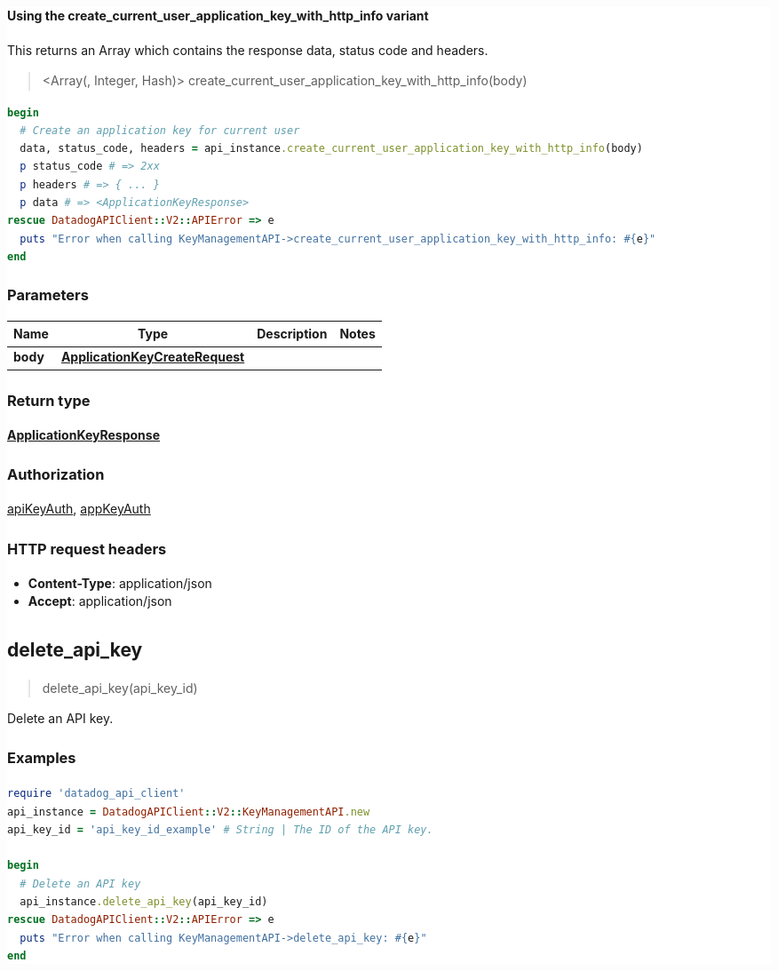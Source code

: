 #### Using the create_current_user_application_key_with_http_info variant

This returns an Array which contains the response data, status code and headers.

> <Array(<ApplicationKeyResponse>, Integer, Hash)> create_current_user_application_key_with_http_info(body)

```ruby
begin
  # Create an application key for current user
  data, status_code, headers = api_instance.create_current_user_application_key_with_http_info(body)
  p status_code # => 2xx
  p headers # => { ... }
  p data # => <ApplicationKeyResponse>
rescue DatadogAPIClient::V2::APIError => e
  puts "Error when calling KeyManagementAPI->create_current_user_application_key_with_http_info: #{e}"
end
```

### Parameters

| Name     | Type                                                              | Description | Notes |
| -------- | ----------------------------------------------------------------- | ----------- | ----- |
| **body** | [**ApplicationKeyCreateRequest**](ApplicationKeyCreateRequest.md) |             |       |

### Return type

[**ApplicationKeyResponse**](ApplicationKeyResponse.md)

### Authorization

[apiKeyAuth](README.md#apiKeyAuth), [appKeyAuth](README.md#appKeyAuth)

### HTTP request headers

- **Content-Type**: application/json
- **Accept**: application/json

## delete_api_key

> delete_api_key(api_key_id)

Delete an API key.

### Examples

```ruby
require 'datadog_api_client'
api_instance = DatadogAPIClient::V2::KeyManagementAPI.new
api_key_id = 'api_key_id_example' # String | The ID of the API key.

begin
  # Delete an API key
  api_instance.delete_api_key(api_key_id)
rescue DatadogAPIClient::V2::APIError => e
  puts "Error when calling KeyManagementAPI->delete_api_key: #{e}"
end
```
